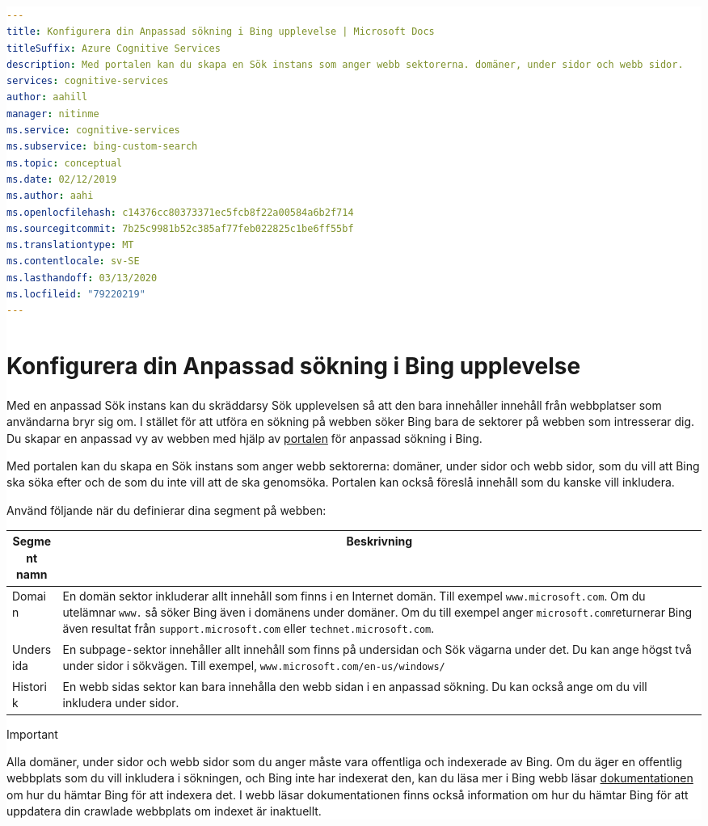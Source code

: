 ```yaml
---
title: Konfigurera din Anpassad sökning i Bing upplevelse | Microsoft Docs
titleSuffix: Azure Cognitive Services
description: Med portalen kan du skapa en Sök instans som anger webb sektorerna. domäner, under sidor och webb sidor.
services: cognitive-services
author: aahill
manager: nitinme
ms.service: cognitive-services
ms.subservice: bing-custom-search
ms.topic: conceptual
ms.date: 02/12/2019
ms.author: aahi
ms.openlocfilehash: c14376cc80373371ec5fcb8f22a00584a6b2f714
ms.sourcegitcommit: 7b25c9981b52c385af77feb022825c1be6ff55bf
ms.translationtype: MT
ms.contentlocale: sv-SE
ms.lasthandoff: 03/13/2020
ms.locfileid: "79220219"
---
```

# <a name="configure-your-bing-custom-search-experience"></a>Konfigurera din Anpassad sökning i Bing upplevelse

Med en anpassad Sök instans kan du skräddarsy Sök upplevelsen så att den bara innehåller innehåll från webbplatser som användarna bryr sig om. I stället för att utföra en sökning på webben söker Bing bara de sektorer på webben som intresserar dig. Du skapar en anpassad vy av webben med hjälp av [portalen](https://customsearch.ai) för anpassad sökning i Bing.

Med portalen kan du skapa en Sök instans som anger webb sektorerna: domäner, under sidor och webb sidor, som du vill att Bing ska söka efter och de som du inte vill att de ska genomsöka. Portalen kan också föreslå innehåll som du kanske vill inkludera.

Använd följande när du definierar dina segment på webben:

| Segment namn | Beskrivning                                                                                                                                                                                                                                                                                                |
|------------|------------------------------------------------------------------------------------------------------------------------------------------------------------------------------------------------------------------------------------------------------------------------------------------------------------|
| Domain     | En domän sektor inkluderar allt innehåll som finns i en Internet domän. Till exempel `www.microsoft.com`. Om du utelämnar `www.` så söker Bing även i domänens under domäner. Om du till exempel anger `microsoft.com`returnerar Bing även resultat från `support.microsoft.com` eller `technet.microsoft.com`. |
| Undersida    | En subpage-sektor innehåller allt innehåll som finns på undersidan och Sök vägarna under det. Du kan ange högst två under sidor i sökvägen. Till exempel, `www.microsoft.com/en-us/windows/`                                                                                                                       |
| Historik    | En webb sidas sektor kan bara innehålla den webb sidan i en anpassad sökning. Du kan också ange om du vill inkludera under sidor.                                                                                                                                                                                  |

> [!IMPORTANT]
> Alla domäner, under sidor och webb sidor som du anger måste vara offentliga och indexerade av Bing. Om du äger en offentlig webbplats som du vill inkludera i sökningen, och Bing inte har indexerat den, kan du läsa mer i Bing webb läsar [dokumentationen](https://www.bing.com/webmaster/help/webmaster-guidelines-30fba23a) om hur du hämtar Bing för att indexera det. I webb läsar dokumentationen finns också information om hur du hämtar Bing för att uppdatera din crawlade webbplats om indexet är inaktuellt.

